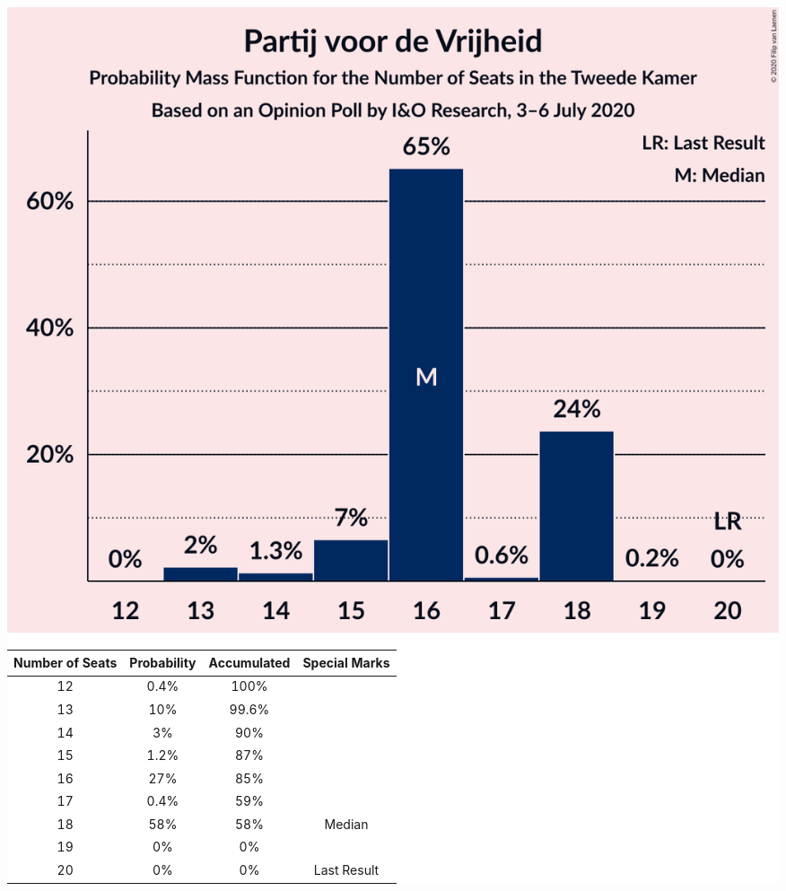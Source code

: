 ![Graph with seats probability mass function not yet produced](2020-07-06-IOResearch-seats-pmf-partijvoordevrijheid.png "Seats Probability Mass Function")

| Number of Seats | Probability | Accumulated | Special Marks |
|:---------------:|:-----------:|:-----------:|:-------------:|
| 12 | 0.4% | 100% |  |
| 13 | 10% | 99.6% |  |
| 14 | 3% | 90% |  |
| 15 | 1.2% | 87% |  |
| 16 | 27% | 85% |  |
| 17 | 0.4% | 59% |  |
| 18 | 58% | 58% | Median |
| 19 | 0% | 0% |  |
| 20 | 0% | 0% | Last Result |
